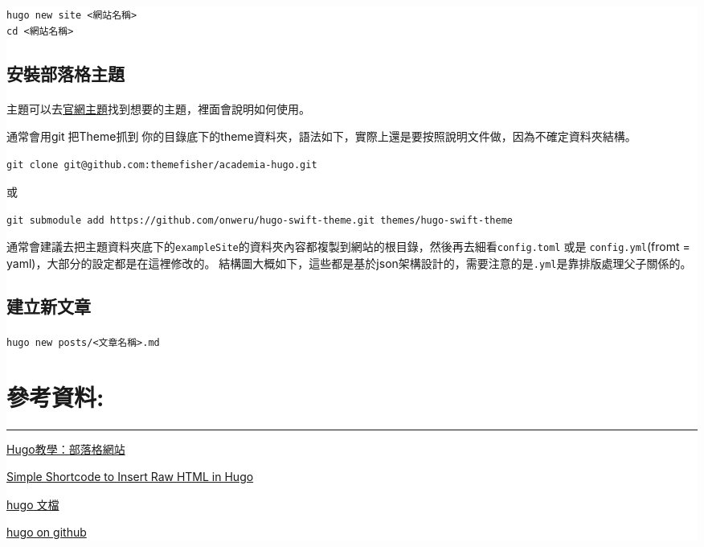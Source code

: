 ```
hugo new site <網站名稱>
cd <網站名稱>
```
  ## 安裝部落格主題
  主題可以去[官網主題](https://themes.gohugo.io/)找到想要的主題，裡面會說明如何使用。</P>
  通常會用git 把Theme抓到 你的目錄底下的theme資料夾，語法如下，實際上還是要按照說明文件做，因為不確定資料夾結構。
  ```
  git clone git@github.com:themefisher/academia-hugo.git
  ```
  或
  ```
  git submodule add https://github.com/onweru/hugo-swift-theme.git themes/hugo-swift-theme
  ```
  通常會建議去把主題資料夾底下的`exampleSite`的資料夾內容都複製到網站的根目錄，然後再去細看`config.toml` 或是 `config.yml`(fromt = yaml)，大部分的設定都是在這裡修改的。
  結構圖大概如下，這些都是基於json架構設計的，需要注意的是`.yml`是靠排版處理父子關係的。
  ## 建立新文章
  ```
  hugo new posts/<文章名稱>.md
  ```

# **參考資料:**
---
[Hugo教學：部落格網站](https://coolgood88142.github.io/zh-tw/posts/hugo/)

[Simple Shortcode to Insert Raw HTML in Hugo](https://anaulin.org/blog/hugo-raw-html-shortcode/)

[hugo 文檔](https://gohugo.io/)

[hugo on github](https://www.gohugo.org/doc/tutorials/github-pages-blog/)
